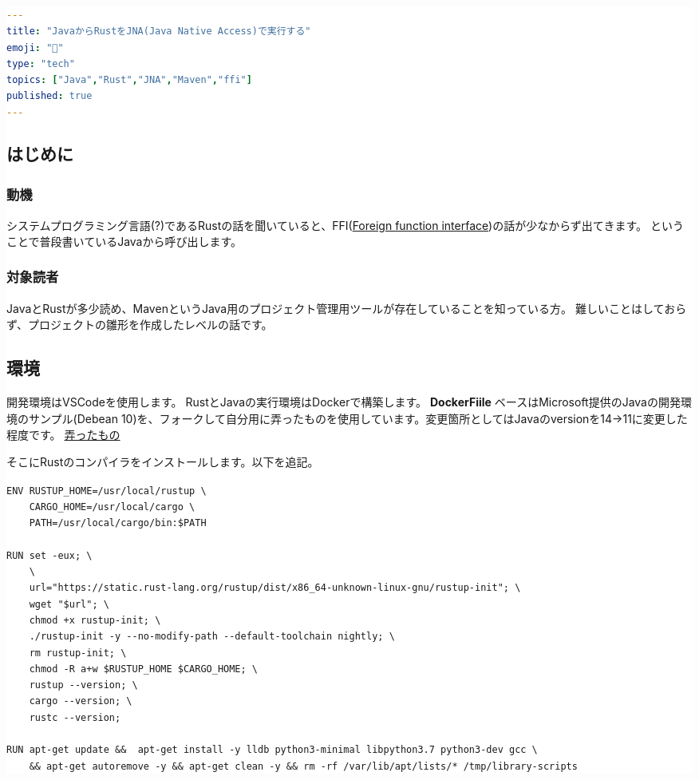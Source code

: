 ```yaml
---
title: "JavaからRustをJNA(Java Native Access)で実行する"
emoji: "👏"
type: "tech" 
topics: ["Java","Rust","JNA","Maven","ffi"]
published: true
---
```


## はじめに

### 動機

システムプログラミング言語(?)であるRustの話を聞いていると、FFI([Foreign function interface](https://ja.wikipedia.org/wiki/Foreign_function_interface "FFI"))の話が少なからず出てきます。
ということで普段書いているJavaから呼び出します。

### 対象読者

JavaとRustが多少読め、MavenというJava用のプロジェクト管理用ツールが存在していることを知っている方。
難しいことはしておらず、プロジェクトの雛形を作成したレベルの話です。

## 環境

開発環境はVSCodeを使用します。
RustとJavaの実行環境はDockerで構築します。
**DockerFiile**
ベースはMicrosoft提供のJavaの開発環境のサンプル(Debean 10)を、フォークして自分用に弄ったものを使用しています。変更箇所としてはJavaのversionを14→11に変更した程度です。
[弄ったもの](https://github.com/uesugi6111/vscode-remote-try-java/blob/master/.devcontainer/Dockerfile "DockerFile")

そこにRustのコンパイラをインストールします。以下を追記。

```Docker:DockerFiile
ENV RUSTUP_HOME=/usr/local/rustup \
    CARGO_HOME=/usr/local/cargo \
    PATH=/usr/local/cargo/bin:$PATH

RUN set -eux; \
    \
    url="https://static.rust-lang.org/rustup/dist/x86_64-unknown-linux-gnu/rustup-init"; \
    wget "$url"; \
    chmod +x rustup-init; \
    ./rustup-init -y --no-modify-path --default-toolchain nightly; \
    rm rustup-init; \
    chmod -R a+w $RUSTUP_HOME $CARGO_HOME; \
    rustup --version; \
    cargo --version; \
    rustc --version;

RUN apt-get update &&  apt-get install -y lldb python3-minimal libpython3.7 python3-dev gcc \
    && apt-get autoremove -y && apt-get clean -y && rm -rf /var/lib/apt/lists/* /tmp/library-scripts

```
